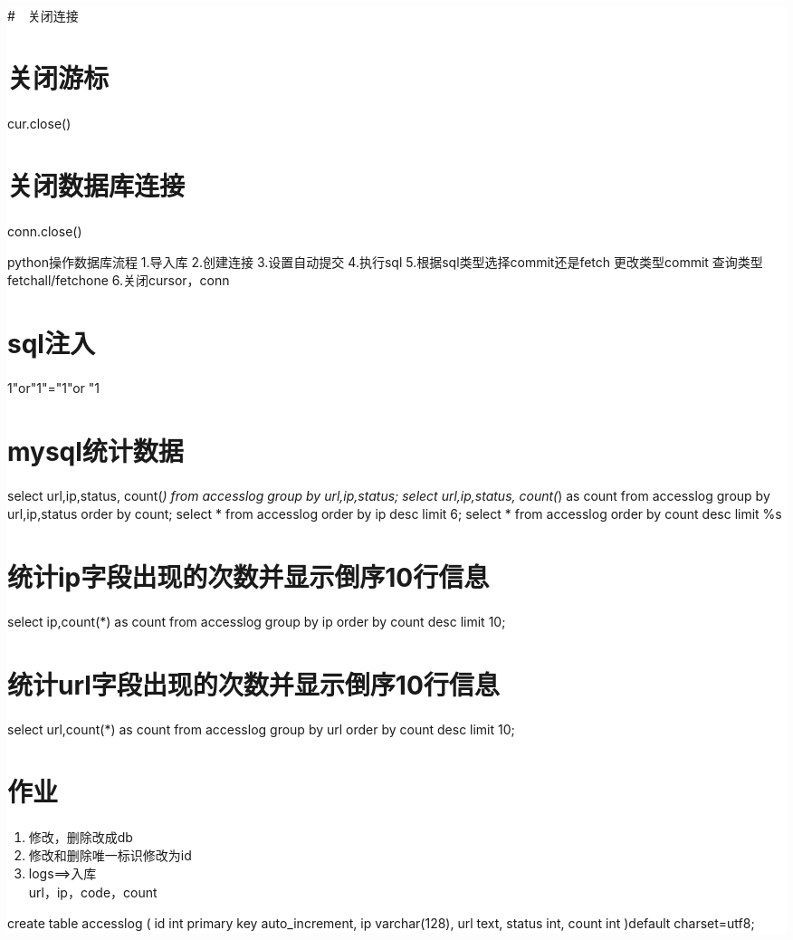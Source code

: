 
#　关闭连接
# 关闭游标
cur.close()
# 关闭数据库连接
conn.close()


python操作数据库流程
1.导入库
2.创建连接
3.设置自动提交
4.执行sql
5.根据sql类型选择commit还是fetch
	更改类型commit
	查询类型fetchall/fetchone
6.关闭cursor，conn


# sql注入
1"or"1"="1"or "1



# mysql统计数据
select url,ip,status, count(*) from accesslog group by url,ip,status;
select url,ip,status, count(*) as count from accesslog group by url,ip,status order by count;
select * from accesslog order by ip desc limit 6;
select * from accesslog order by count desc limit %s
# 统计ip字段出现的次数并显示倒序10行信息
select ip,count(*) as count from accesslog group by ip order by count desc limit 10;
# 统计url字段出现的次数并显示倒序10行信息
select url,count(*) as count from accesslog group by url order by count desc limit 10;

# 作业
1. 修改，删除改成db
2. 修改和删除唯一标识修改为id
3. logs==>入库                    
    url，ip，code，count

create table accesslog (
    id int primary key auto_increment,
	ip varchar(128),
	url text,
	status int,
	count int
)default charset=utf8;